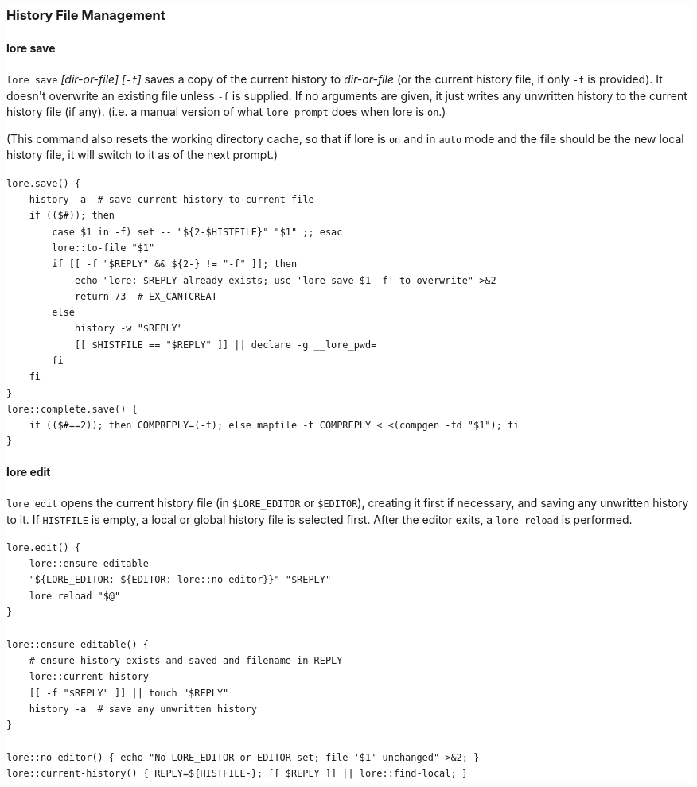 ### History File Management

#### lore save

`lore save` *[dir-or-file] [`-f`]* saves a copy of the current history to *dir-or-file* (or the current history file, if only `-f` is provided).  It doesn't overwrite an existing file unless `-f` is supplied.  If no arguments are given, it just writes any unwritten history to the current history file (if any).  (i.e. a manual version of what `lore prompt` does when lore is `on`.)

(This command also resets the working directory cache, so that if lore is `on` and in `auto` mode and the file should be the new local history file, it will switch to it as of the next prompt.)

```shell
lore.save() {
	history -a  # save current history to current file
	if (($#)); then
		case $1 in -f) set -- "${2-$HISTFILE}" "$1" ;; esac
		lore::to-file "$1"
		if [[ -f "$REPLY" && ${2-} != "-f" ]]; then
			echo "lore: $REPLY already exists; use 'lore save $1 -f' to overwrite" >&2
			return 73  # EX_CANTCREAT
		else
			history -w "$REPLY"
			[[ $HISTFILE == "$REPLY" ]] || declare -g __lore_pwd=
		fi
	fi
}
lore::complete.save() {
	if (($#==2)); then COMPREPLY=(-f); else mapfile -t COMPREPLY < <(compgen -fd "$1"); fi
}
```

#### lore edit

`lore edit` opens the current history file (in `$LORE_EDITOR` or `$EDITOR`), creating it first if necessary, and saving any unwritten history to it.  If `HISTFILE` is empty, a local or global history file is selected first.  After the editor exits, a `lore reload` is performed.

```shell
lore.edit() {
	lore::ensure-editable
	"${LORE_EDITOR:-${EDITOR:-lore::no-editor}}" "$REPLY"
	lore reload "$@"
}

lore::ensure-editable() {
	# ensure history exists and saved and filename in REPLY
	lore::current-history
	[[ -f "$REPLY" ]] || touch "$REPLY"
	history -a  # save any unwritten history
}

lore::no-editor() { echo "No LORE_EDITOR or EDITOR set; file '$1' unchanged" >&2; }
lore::current-history() { REPLY=${HISTFILE-}; [[ $REPLY ]] || lore::find-local; }
```
